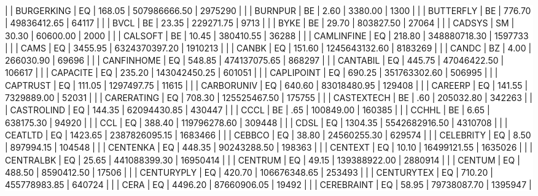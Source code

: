 |  | BURGERKING | EQ | 168.05 | 507986666.50 | 2975290 |
|  | BURNPUR | BE | 2.60 | 3380.00 | 1300 |
|  | BUTTERFLY | BE | 776.70 | 49836412.65 | 64117 |
|  | BVCL | BE | 23.35 | 229271.75 | 9713 |
|  | BYKE | BE | 29.70 | 803827.50 | 27064 |
|  | CADSYS | SM | 30.30 | 60600.00 | 2000 |
|  | CALSOFT | BE | 10.45 | 380410.55 | 36288 |
|  | CAMLINFINE | EQ | 218.80 | 348880718.30 | 1597733 |
|  | CAMS | EQ | 3455.95 | 6324370397.20 | 1910213 |
|  | CANBK | EQ | 151.60 | 1245643132.60 | 8183269 |
|  | CANDC | BZ | 4.00 | 266030.90 | 69696 |
|  | CANFINHOME | EQ | 548.85 | 474137075.65 | 868297 |
|  | CANTABIL | EQ | 445.75 | 47046422.50 | 106617 |
|  | CAPACITE | EQ | 235.20 | 143042450.25 | 601051 |
|  | CAPLIPOINT | EQ | 690.25 | 351763302.60 | 506995 |
|  | CAPTRUST | EQ | 111.05 | 1297497.75 | 11615 |
|  | CARBORUNIV | EQ | 640.60 | 83018480.95 | 129408 |
|  | CAREERP | EQ | 141.55 | 7329889.00 | 52031 |
|  | CARERATING | EQ | 708.30 | 125525467.50 | 175755 |
|  | CASTEXTECH | BE | .60 | 205032.80 | 342263 |
|  | CASTROLIND | EQ | 144.35 | 62094430.85 | 430447 |
|  | CCCL | BE | .65 | 100849.00 | 160385 |
|  | CCHHL | BE | 6.65 | 638175.30 | 94920 |
|  | CCL | EQ | 388.40 | 119796278.60 | 309448 |
|  | CDSL | EQ | 1304.35 | 5542682916.50 | 4310708 |
|  | CEATLTD | EQ | 1423.65 | 2387826095.15 | 1683466 |
|  | CEBBCO | EQ | 38.80 | 24560255.30 | 629574 |
|  | CELEBRITY | EQ | 8.50 | 897994.15 | 104548 |
|  | CENTENKA | EQ | 448.35 | 90243288.50 | 198363 |
|  | CENTEXT | EQ | 10.10 | 16499121.55 | 1635026 |
|  | CENTRALBK | EQ | 25.65 | 441088399.30 | 16950414 |
|  | CENTRUM | EQ | 49.15 | 139388922.00 | 2880914 |
|  | CENTUM | EQ | 488.50 | 8590412.50 | 17506 |
|  | CENTURYPLY | EQ | 420.70 | 106676348.65 | 253493 |
|  | CENTURYTEX | EQ | 710.20 | 455778983.85 | 640724 |
|  | CERA | EQ | 4496.20 | 87660906.05 | 19492 |
|  | CEREBRAINT | EQ | 58.95 | 79738087.70 | 1395947 |